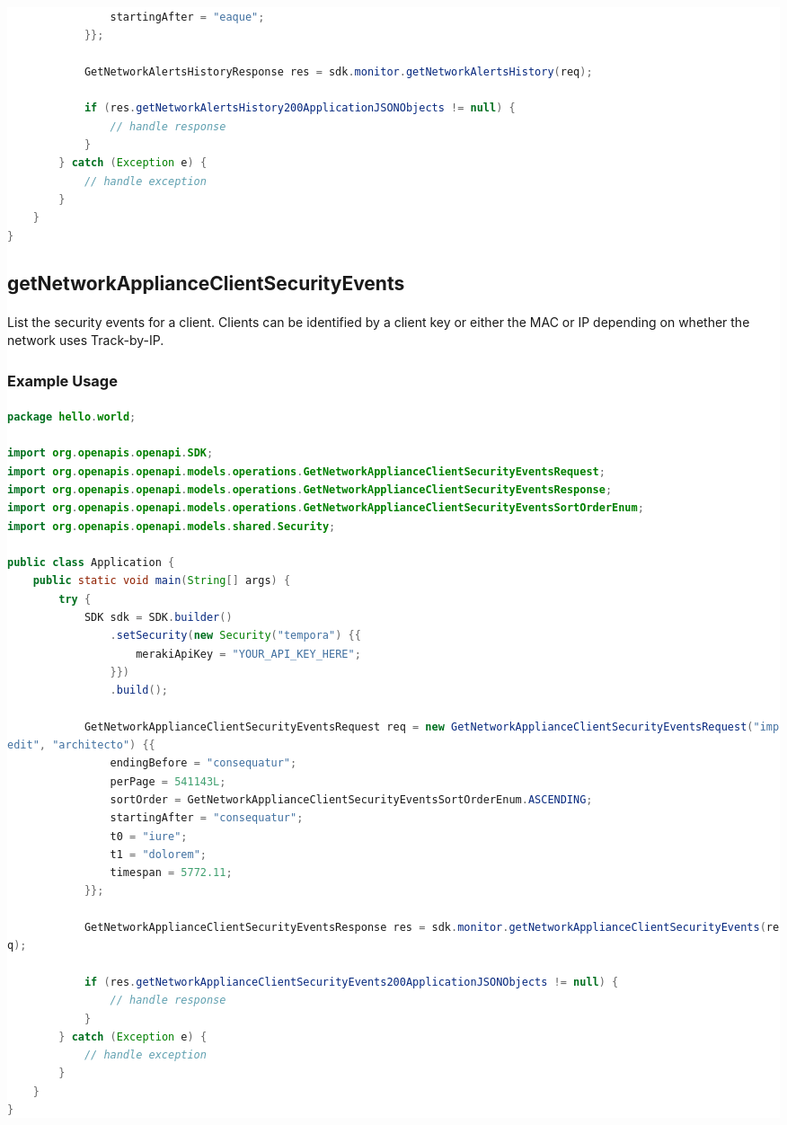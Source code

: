 ```java
                startingAfter = "eaque";
            }};            

            GetNetworkAlertsHistoryResponse res = sdk.monitor.getNetworkAlertsHistory(req);

            if (res.getNetworkAlertsHistory200ApplicationJSONObjects != null) {
                // handle response
            }
        } catch (Exception e) {
            // handle exception
        }
    }
}
```

## getNetworkApplianceClientSecurityEvents

List the security events for a client. Clients can be identified by a client key or either the MAC or IP depending on whether the network uses Track-by-IP.

### Example Usage

```java
package hello.world;

import org.openapis.openapi.SDK;
import org.openapis.openapi.models.operations.GetNetworkApplianceClientSecurityEventsRequest;
import org.openapis.openapi.models.operations.GetNetworkApplianceClientSecurityEventsResponse;
import org.openapis.openapi.models.operations.GetNetworkApplianceClientSecurityEventsSortOrderEnum;
import org.openapis.openapi.models.shared.Security;

public class Application {
    public static void main(String[] args) {
        try {
            SDK sdk = SDK.builder()
                .setSecurity(new Security("tempora") {{
                    merakiApiKey = "YOUR_API_KEY_HERE";
                }})
                .build();

            GetNetworkApplianceClientSecurityEventsRequest req = new GetNetworkApplianceClientSecurityEventsRequest("impedit", "architecto") {{
                endingBefore = "consequatur";
                perPage = 541143L;
                sortOrder = GetNetworkApplianceClientSecurityEventsSortOrderEnum.ASCENDING;
                startingAfter = "consequatur";
                t0 = "iure";
                t1 = "dolorem";
                timespan = 5772.11;
            }};            

            GetNetworkApplianceClientSecurityEventsResponse res = sdk.monitor.getNetworkApplianceClientSecurityEvents(req);

            if (res.getNetworkApplianceClientSecurityEvents200ApplicationJSONObjects != null) {
                // handle response
            }
        } catch (Exception e) {
            // handle exception
        }
    }
}
```
